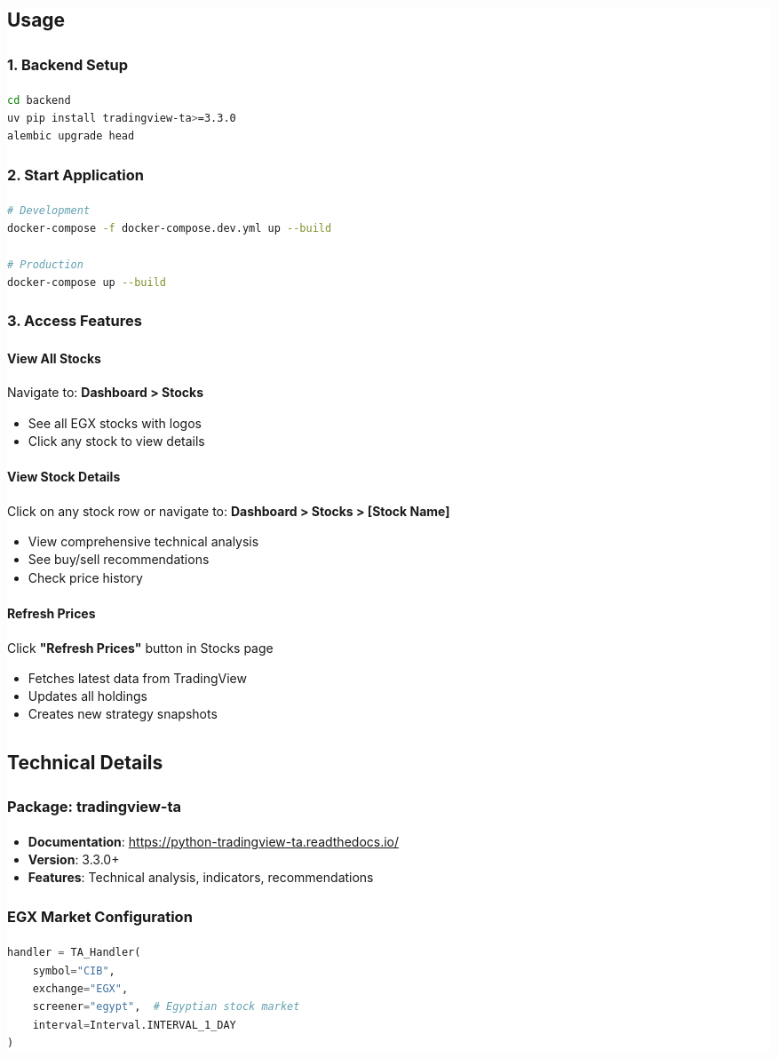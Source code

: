 ## Usage

### 1. Backend Setup
```bash
cd backend
uv pip install tradingview-ta>=3.3.0
alembic upgrade head
```

### 2. Start Application
```bash
# Development
docker-compose -f docker-compose.dev.yml up --build

# Production
docker-compose up --build
```

### 3. Access Features

#### View All Stocks
Navigate to: **Dashboard > Stocks**
- See all EGX stocks with logos
- Click any stock to view details

#### View Stock Details
Click on any stock row or navigate to: **Dashboard > Stocks > [Stock Name]**
- View comprehensive technical analysis
- See buy/sell recommendations
- Check price history

#### Refresh Prices
Click **"Refresh Prices"** button in Stocks page
- Fetches latest data from TradingView
- Updates all holdings
- Creates new strategy snapshots

## Technical Details

### Package: tradingview-ta
- **Documentation**: https://python-tradingview-ta.readthedocs.io/
- **Version**: 3.3.0+
- **Features**: Technical analysis, indicators, recommendations

### EGX Market Configuration
```python
handler = TA_Handler(
    symbol="CIB",
    exchange="EGX",
    screener="egypt",  # Egyptian stock market
    interval=Interval.INTERVAL_1_DAY
)
```
